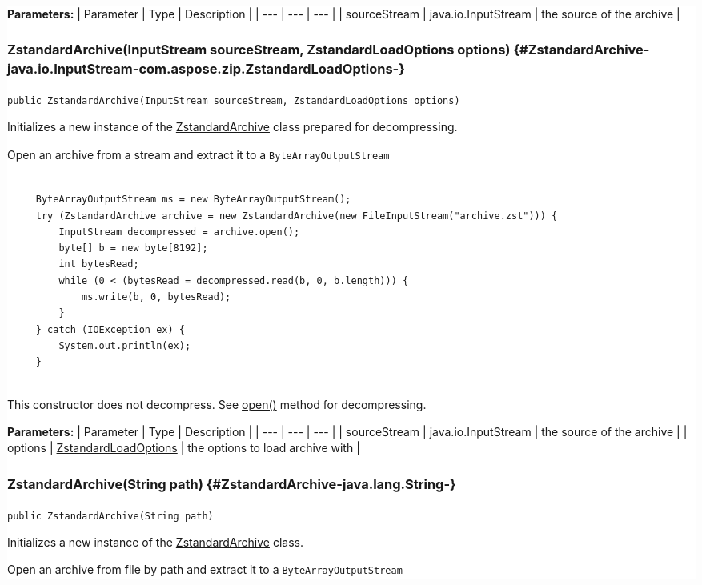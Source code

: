 **Parameters:**
| Parameter | Type | Description |
| --- | --- | --- |
| sourceStream | java.io.InputStream | the source of the archive |

### ZstandardArchive(InputStream sourceStream, ZstandardLoadOptions options) {#ZstandardArchive-java.io.InputStream-com.aspose.zip.ZstandardLoadOptions-}
```
public ZstandardArchive(InputStream sourceStream, ZstandardLoadOptions options)
```


Initializes a new instance of the [ZstandardArchive](../../com.aspose.zip/zstandardarchive) class prepared for decompressing.

Open an archive from a stream and extract it to a `ByteArrayOutputStream`

```

     ByteArrayOutputStream ms = new ByteArrayOutputStream();
     try (ZstandardArchive archive = new ZstandardArchive(new FileInputStream("archive.zst"))) {
         InputStream decompressed = archive.open();
         byte[] b = new byte[8192];
         int bytesRead;
         while (0 < (bytesRead = decompressed.read(b, 0, b.length))) {
             ms.write(b, 0, bytesRead);
         }
     } catch (IOException ex) {
         System.out.println(ex);
     }
 
```

This constructor does not decompress. See [open()](../../com.aspose.zip/zstandardarchive\#open--) method for decompressing.

**Parameters:**
| Parameter | Type | Description |
| --- | --- | --- |
| sourceStream | java.io.InputStream | the source of the archive |
| options | [ZstandardLoadOptions](../../com.aspose.zip/zstandardloadoptions) | the options to load archive with |

### ZstandardArchive(String path) {#ZstandardArchive-java.lang.String-}
```
public ZstandardArchive(String path)
```


Initializes a new instance of the [ZstandardArchive](../../com.aspose.zip/zstandardarchive) class.

Open an archive from file by path and extract it to a `ByteArrayOutputStream`

